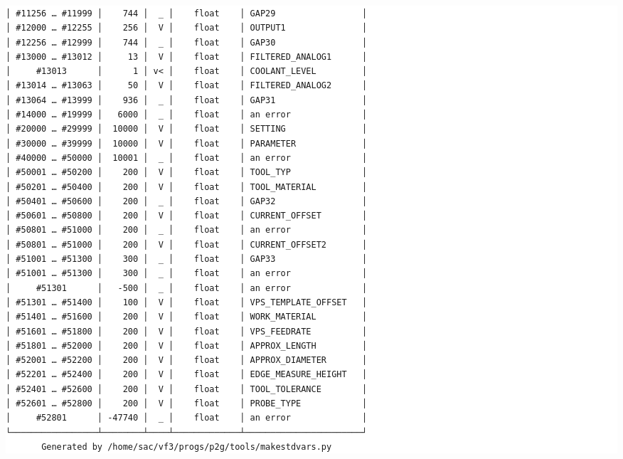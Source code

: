 ```
│ #11256 … #11999 │    744 │  _ │    float    │ GAP29                 │
│ #12000 … #12255 │    256 │  V │    float    │ OUTPUT1               │
│ #12256 … #12999 │    744 │  _ │    float    │ GAP30                 │
│ #13000 … #13012 │     13 │  V │    float    │ FILTERED_ANALOG1      │
│     #13013      │      1 │ v< │    float    │ COOLANT_LEVEL         │
│ #13014 … #13063 │     50 │  V │    float    │ FILTERED_ANALOG2      │
│ #13064 … #13999 │    936 │  _ │    float    │ GAP31                 │
│ #14000 … #19999 │   6000 │  _ │    float    │ an error              │
│ #20000 … #29999 │  10000 │  V │    float    │ SETTING               │
│ #30000 … #39999 │  10000 │  V │    float    │ PARAMETER             │
│ #40000 … #50000 │  10001 │  _ │    float    │ an error              │
│ #50001 … #50200 │    200 │  V │    float    │ TOOL_TYP              │
│ #50201 … #50400 │    200 │  V │    float    │ TOOL_MATERIAL         │
│ #50401 … #50600 │    200 │  _ │    float    │ GAP32                 │
│ #50601 … #50800 │    200 │  V │    float    │ CURRENT_OFFSET        │
│ #50801 … #51000 │    200 │  _ │    float    │ an error              │
│ #50801 … #51000 │    200 │  V │    float    │ CURRENT_OFFSET2       │
│ #51001 … #51300 │    300 │  _ │    float    │ GAP33                 │
│ #51001 … #51300 │    300 │  _ │    float    │ an error              │
│     #51301      │   -500 │  _ │    float    │ an error              │
│ #51301 … #51400 │    100 │  V │    float    │ VPS_TEMPLATE_OFFSET   │
│ #51401 … #51600 │    200 │  V │    float    │ WORK_MATERIAL         │
│ #51601 … #51800 │    200 │  V │    float    │ VPS_FEEDRATE          │
│ #51801 … #52000 │    200 │  V │    float    │ APPROX_LENGTH         │
│ #52001 … #52200 │    200 │  V │    float    │ APPROX_DIAMETER       │
│ #52201 … #52400 │    200 │  V │    float    │ EDGE_MEASURE_HEIGHT   │
│ #52401 … #52600 │    200 │  V │    float    │ TOOL_TOLERANCE        │
│ #52601 … #52800 │    200 │  V │    float    │ PROBE_TYPE            │
│     #52801      │ -47740 │  _ │    float    │ an error              │
└─────────────────┴────────┴────┴─────────────┴───────────────────────┘
       Generated by /home/sac/vf3/progs/p2g/tools/makestdvars.py       
```